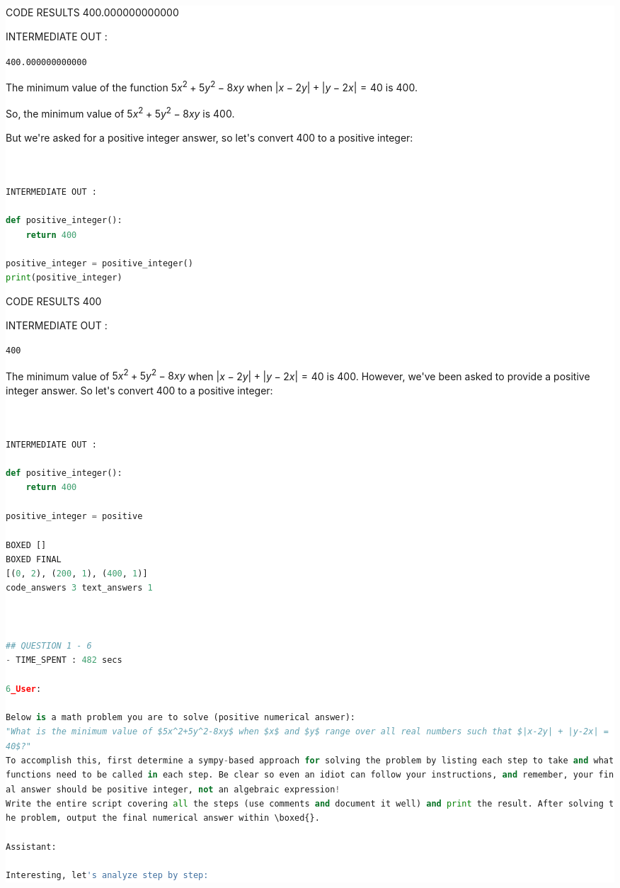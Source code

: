 CODE RESULTS 400.000000000000

INTERMEDIATE OUT :
```output
400.000000000000
```
The minimum value of the function $5x^2 + 5y^2 - 8xy$ when $|x - 2y| + |y - 2x| = 40$ is $400$.

So, the minimum value of $5x^2 + 5y^2 - 8xy$ is $400$.

But we're asked for a positive integer answer, so let's convert $400$ to a positive integer:

```python


INTERMEDIATE OUT :

def positive_integer():
    return 400

positive_integer = positive_integer()
print(positive_integer)
```

CODE RESULTS 400

INTERMEDIATE OUT :
```output
400
```
The minimum value of $5x^2 + 5y^2 - 8xy$ when $|x - 2y| + |y - 2x| = 40$ is $400$. However, we've been asked to provide a positive integer answer. So let's convert $400$ to a positive integer:

```python


INTERMEDIATE OUT :

def positive_integer():
    return 400

positive_integer = positive

BOXED []
BOXED FINAL 
[(0, 2), (200, 1), (400, 1)]
code_answers 3 text_answers 1



## QUESTION 1 - 6 
- TIME_SPENT : 482 secs

6_User:

Below is a math problem you are to solve (positive numerical answer):
"What is the minimum value of $5x^2+5y^2-8xy$ when $x$ and $y$ range over all real numbers such that $|x-2y| + |y-2x| = 40$?"
To accomplish this, first determine a sympy-based approach for solving the problem by listing each step to take and what functions need to be called in each step. Be clear so even an idiot can follow your instructions, and remember, your final answer should be positive integer, not an algebraic expression!
Write the entire script covering all the steps (use comments and document it well) and print the result. After solving the problem, output the final numerical answer within \boxed{}.

Assistant: 

Interesting, let's analyze step by step:
```
